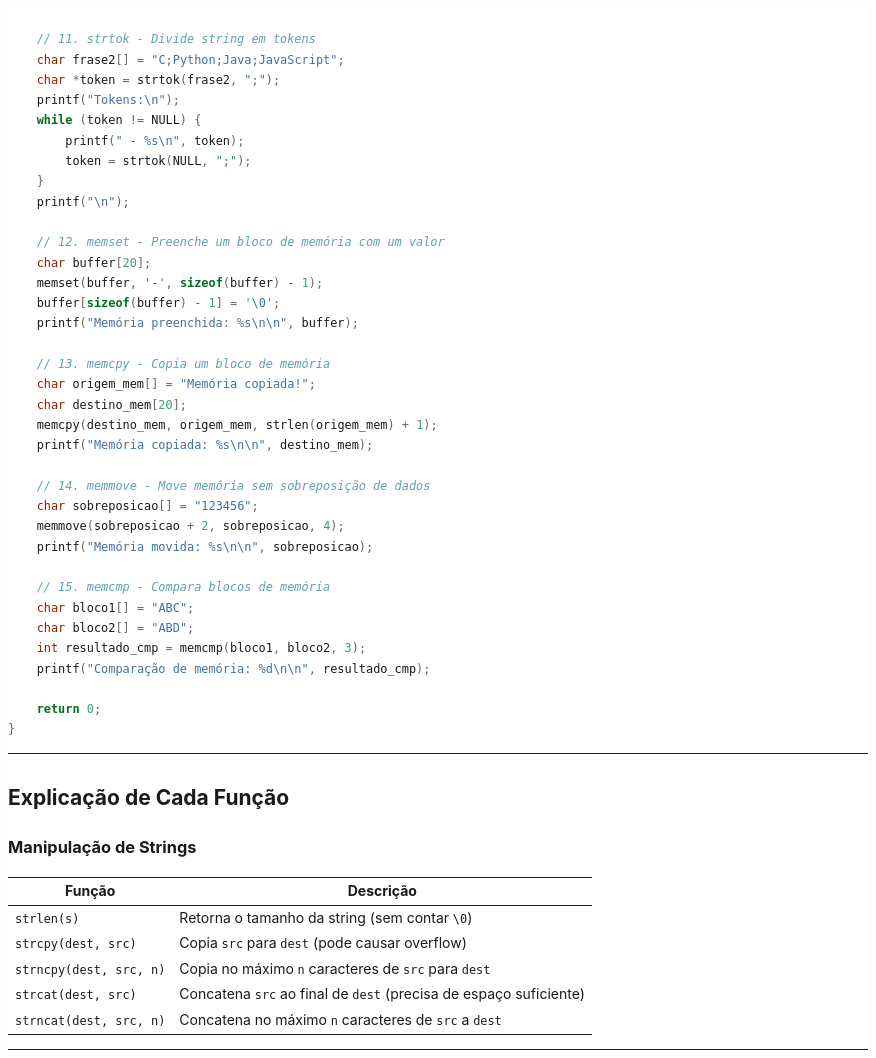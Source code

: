 ```c

    // 11. strtok - Divide string em tokens
    char frase2[] = "C;Python;Java;JavaScript";
    char *token = strtok(frase2, ";");
    printf("Tokens:\n");
    while (token != NULL) {
        printf(" - %s\n", token);
        token = strtok(NULL, ";");
    }
    printf("\n");

    // 12. memset - Preenche um bloco de memória com um valor
    char buffer[20];
    memset(buffer, '-', sizeof(buffer) - 1);
    buffer[sizeof(buffer) - 1] = '\0';
    printf("Memória preenchida: %s\n\n", buffer);

    // 13. memcpy - Copia um bloco de memória
    char origem_mem[] = "Memória copiada!";
    char destino_mem[20];
    memcpy(destino_mem, origem_mem, strlen(origem_mem) + 1);
    printf("Memória copiada: %s\n\n", destino_mem);

    // 14. memmove - Move memória sem sobreposição de dados
    char sobreposicao[] = "123456";
    memmove(sobreposicao + 2, sobreposicao, 4);
    printf("Memória movida: %s\n\n", sobreposicao);

    // 15. memcmp - Compara blocos de memória
    char bloco1[] = "ABC";
    char bloco2[] = "ABD";
    int resultado_cmp = memcmp(bloco1, bloco2, 3);
    printf("Comparação de memória: %d\n\n", resultado_cmp);

    return 0;
}
```

---

## **Explicação de Cada Função**
### **Manipulação de Strings**
| Função | Descrição |
|--------|------------|
| `strlen(s)` | Retorna o tamanho da string (sem contar `\0`) |
| `strcpy(dest, src)` | Copia `src` para `dest` (pode causar overflow) |
| `strncpy(dest, src, n)` | Copia no máximo `n` caracteres de `src` para `dest` |
| `strcat(dest, src)` | Concatena `src` ao final de `dest` (precisa de espaço suficiente) |
| `strncat(dest, src, n)` | Concatena no máximo `n` caracteres de `src` a `dest` |

---